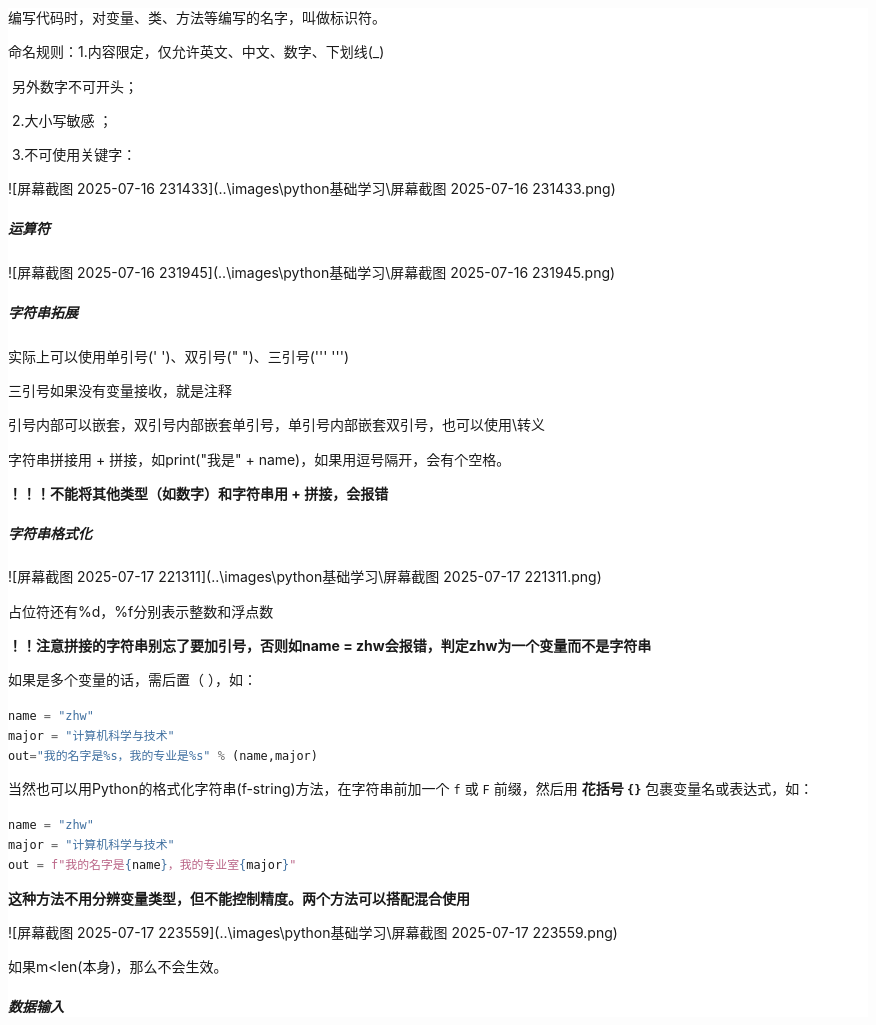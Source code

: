 编写代码时，对变量、类、方法等编写的名字，叫做标识符。

命名规则：1.内容限定，仅允许英文、中文、数字、下划线(_)

​					另外数字不可开头；

​					2.大小写敏感 ；

​					3.不可使用关键字：        

![屏幕截图 2025-07-16 231433](..\images\python基础学习\屏幕截图 2025-07-16 231433.png)

##### 运算符

![屏幕截图 2025-07-16 231945](..\images\python基础学习\屏幕截图 2025-07-16 231945.png)

##### 字符串拓展

实际上可以使用单引号(' ')、双引号(" ")、三引号(''' ''')

三引号如果没有变量接收，就是注释

引号内部可以嵌套，双引号内部嵌套单引号，单引号内部嵌套双引号，也可以使用\转义

字符串拼接用 + 拼接，如print("我是" + name)，如果用逗号隔开，会有个空格。

**！！！不能将其他类型（如数字）和字符串用 + 拼接，会报错**

##### 字符串格式化

![屏幕截图 2025-07-17 221311](..\images\python基础学习\屏幕截图 2025-07-17 221311.png)

占位符还有%d，%f分别表示整数和浮点数

**！！注意拼接的字符串别忘了要加引号，否则如name = zhw会报错，判定zhw为一个变量而不是字符串**

如果是多个变量的话，需后置（ ），如：

```python
name = "zhw"
major = "计算机科学与技术"
out="我的名字是%s，我的专业是%s" % (name,major)
```

当然也可以用Python的格式化字符串(f-string)方法，在字符串前加一个 `f` 或 `F` 前缀，然后用 **花括号 `{}`** 包裹变量名或表达式，如：

```python
name = "zhw"
major = "计算机科学与技术"
out = f"我的名字是{name}，我的专业室{major}"
```

**这种方法不用分辨变量类型，但不能控制精度。两个方法可以搭配混合使用**

![屏幕截图 2025-07-17 223559](..\images\python基础学习\屏幕截图 2025-07-17 223559.png)

如果m<len(本身)，那么不会生效。

##### 数据输入
